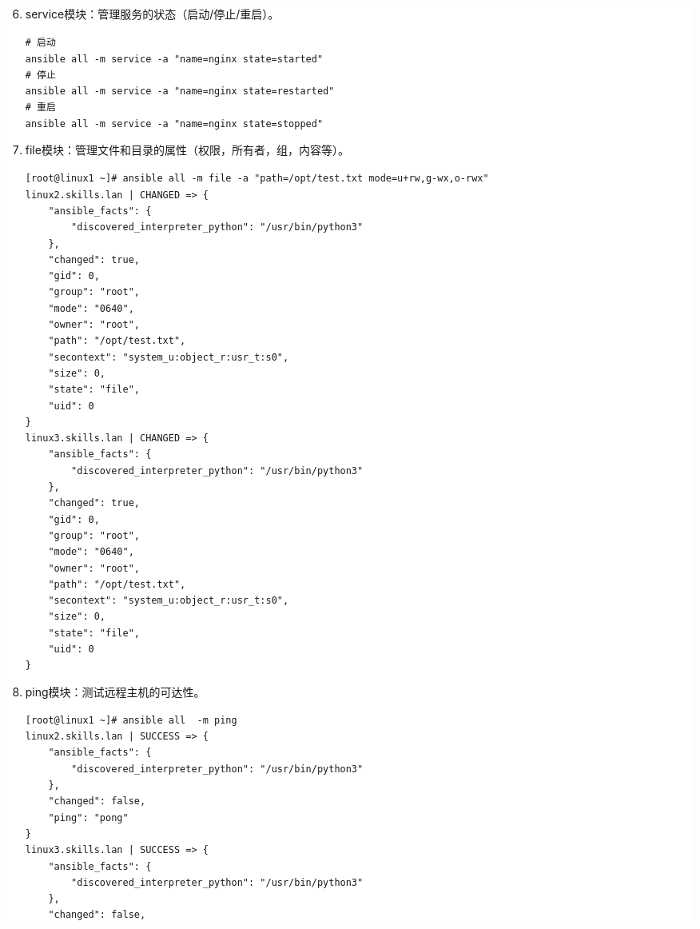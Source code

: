    

6. service模块：管理服务的状态（启动/停止/重启）。

   ~~~shell
   # 启动
   ansible all -m service -a "name=nginx state=started"
   # 停止
   ansible all -m service -a "name=nginx state=restarted"
   # 重启
   ansible all -m service -a "name=nginx state=stopped"
   ~~~

   

7. file模块：管理文件和目录的属性（权限，所有者，组，内容等）。

   ~~~shell
   [root@linux1 ~]# ansible all -m file -a "path=/opt/test.txt mode=u+rw,g-wx,o-rwx"
   linux2.skills.lan | CHANGED => {
       "ansible_facts": {
           "discovered_interpreter_python": "/usr/bin/python3"
       },
       "changed": true,
       "gid": 0,
       "group": "root",
       "mode": "0640",
       "owner": "root",
       "path": "/opt/test.txt",
       "secontext": "system_u:object_r:usr_t:s0",
       "size": 0,
       "state": "file",
       "uid": 0
   }
   linux3.skills.lan | CHANGED => {
       "ansible_facts": {
           "discovered_interpreter_python": "/usr/bin/python3"
       },
       "changed": true,
       "gid": 0,
       "group": "root",
       "mode": "0640",
       "owner": "root",
       "path": "/opt/test.txt",
       "secontext": "system_u:object_r:usr_t:s0",
       "size": 0,
       "state": "file",
       "uid": 0
   }
   ~~~

   

8. ping模块：测试远程主机的可达性。

   ~~~shell
   [root@linux1 ~]# ansible all  -m ping
   linux2.skills.lan | SUCCESS => {
       "ansible_facts": {
           "discovered_interpreter_python": "/usr/bin/python3"
       },
       "changed": false,
       "ping": "pong"
   }
   linux3.skills.lan | SUCCESS => {
       "ansible_facts": {
           "discovered_interpreter_python": "/usr/bin/python3"
       },
       "changed": false,
   ~~~